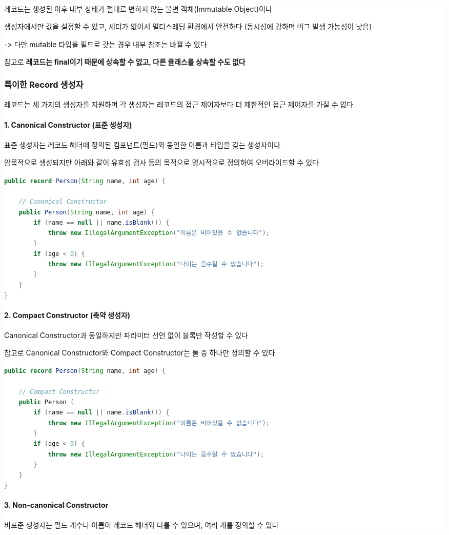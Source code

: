 레코드는 생성된 이후 내부 상태가 절대로 변하지 않는 불변 객체(Immutable Object)이다

생성자에서만 값을 설정할 수 있고, 세터가 없어서 멀티스레딩 환경에서 안전하다 (동시성에 강하며 버그 발생 가능성이 낮음)

-> 다만 mutable 타입을 필드로 갖는 경우 내부 참조는 바뀔 수 있다

참고로 **레코드는 final이기 때문에 상속할 수 없고, 다른 클래스를 상속할 수도 없다**

### 특이한 Record 생성자

레코드는 세 가지의 생성자를 지원하며 각 생성자는 레코드의 접근 제어자보다 더 제한적인 접근 제어자를 가질 수 없다

#### 1. Canonical Constructor (표준 생성자)

표준 생성자는 레코드 헤더에 정의된 컴포넌트(필드)와 동일한 이름과 타입을 갖는 생성자이다

암묵적으로 생성되지만 아래와 같이 유효성 검사 등의 목적으로 명시적으로 정의하여 오버라이드할 수 있다

```java
public record Person(String name, int age) {
    
    // Canonical Constructor
    public Person(String name, int age) {
        if (name == null || name.isBlank()) {
            throw new IllegalArgumentException("이름은 비어있을 수 없습니다");
        }
        if (age < 0) {
            throw new IllegalArgumentException("나이는 음수일 수 없습니다");
        }
    }
}
```

#### 2. Compact Constructor (축약 생성자)

Canonical Constructor과 동일하지만 파라미터 선언 없이 블록만 작성할 수 있다

참고로 Canonical Constructor와 Compact Constructor는 둘 중 하나만 정의할 수 있다

```java
public record Person(String name, int age) {
    
    // Compact Constructor
    public Person {
        if (name == null || name.isBlank()) {
            throw new IllegalArgumentException("이름은 비어있을 수 없습니다");
        }
        if (age < 0) {
            throw new IllegalArgumentException("나이는 음수일 수 없습니다");
        }
    }
}
```

#### 3. Non-canonical Constructor

비표준 생성자는 필드 개수나 이름이 레코드 헤더와 다를 수 있으며, 여러 개를 정의할 수 있다
